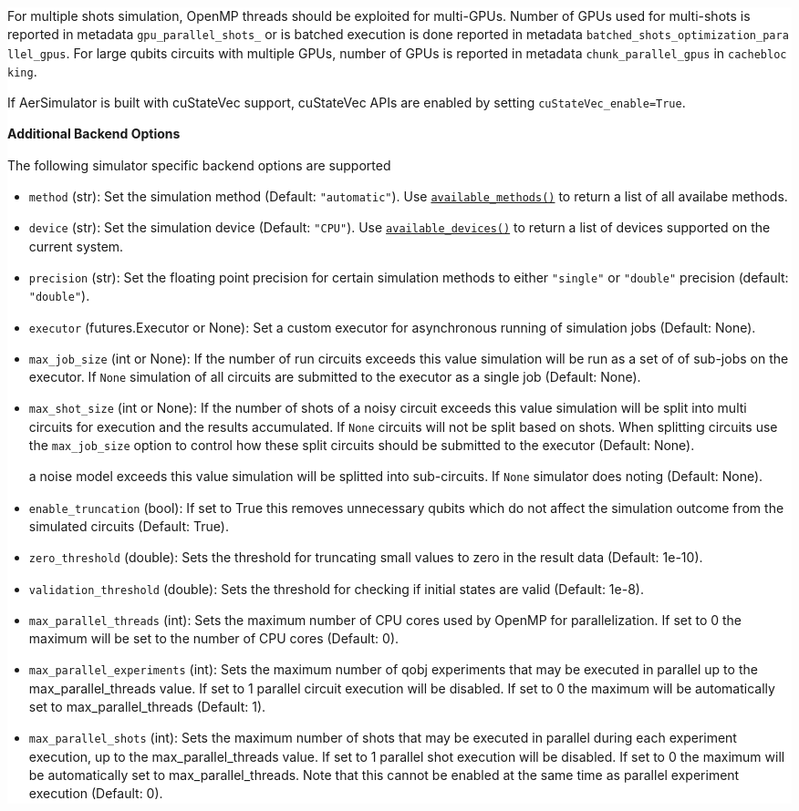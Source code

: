 For multiple shots simulation, OpenMP threads should be exploited for multi-GPUs. Number of GPUs used for multi-shots is reported in metadata `gpu_parallel_shots_` or is batched execution is done reported in metadata `batched_shots_optimization_parallel_gpus`. For large qubits circuits with multiple GPUs, number of GPUs is reported in metadata `chunk_parallel_gpus` in `cacheblocking`.

If AerSimulator is built with cuStateVec support, cuStateVec APIs are enabled by setting `cuStateVec_enable=True`.

**Additional Backend Options**

The following simulator specific backend options are supported

*   `method` (str): Set the simulation method (Default: `"automatic"`). Use [`available_methods()`](qiskit_aer.AerSimulator#available_methods "qiskit_aer.AerSimulator.available_methods") to return a list of all availabe methods.

*   `device` (str): Set the simulation device (Default: `"CPU"`). Use [`available_devices()`](qiskit_aer.AerSimulator#available_devices "qiskit_aer.AerSimulator.available_devices") to return a list of devices supported on the current system.

*   `precision` (str): Set the floating point precision for certain simulation methods to either `"single"` or `"double"` precision (default: `"double"`).

*   `executor` (futures.Executor or None): Set a custom executor for asynchronous running of simulation jobs (Default: None).

*   `max_job_size` (int or None): If the number of run circuits exceeds this value simulation will be run as a set of of sub-jobs on the executor. If `None` simulation of all circuits are submitted to the executor as a single job (Default: None).

*   `max_shot_size` (int or None): If the number of shots of a noisy circuit exceeds this value simulation will be split into multi circuits for execution and the results accumulated. If `None` circuits will not be split based on shots. When splitting circuits use the `max_job_size` option to control how these split circuits should be submitted to the executor (Default: None).

    a noise model exceeds this value simulation will be splitted into sub-circuits. If `None` simulator does noting (Default: None).

*   `enable_truncation` (bool): If set to True this removes unnecessary qubits which do not affect the simulation outcome from the simulated circuits (Default: True).

*   `zero_threshold` (double): Sets the threshold for truncating small values to zero in the result data (Default: 1e-10).

*   `validation_threshold` (double): Sets the threshold for checking if initial states are valid (Default: 1e-8).

*   `max_parallel_threads` (int): Sets the maximum number of CPU cores used by OpenMP for parallelization. If set to 0 the maximum will be set to the number of CPU cores (Default: 0).

*   `max_parallel_experiments` (int): Sets the maximum number of qobj experiments that may be executed in parallel up to the max\_parallel\_threads value. If set to 1 parallel circuit execution will be disabled. If set to 0 the maximum will be automatically set to max\_parallel\_threads (Default: 1).

*   `max_parallel_shots` (int): Sets the maximum number of shots that may be executed in parallel during each experiment execution, up to the max\_parallel\_threads value. If set to 1 parallel shot execution will be disabled. If set to 0 the maximum will be automatically set to max\_parallel\_threads. Note that this cannot be enabled at the same time as parallel experiment execution (Default: 0).
